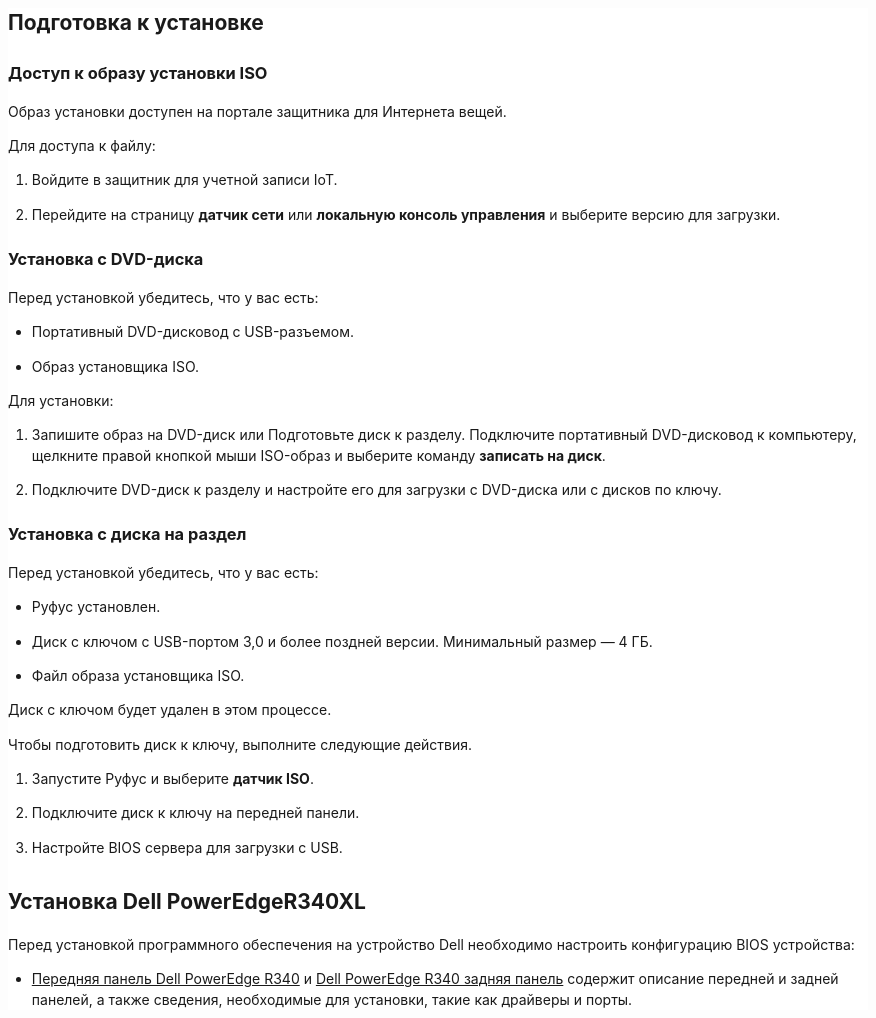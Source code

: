 ## <a name="prepare-for-the-installation"></a>Подготовка к установке

### <a name="access-the-iso-installation-image"></a>Доступ к образу установки ISO

Образ установки доступен на портале защитника для Интернета вещей.

Для доступа к файлу:

1. Войдите в защитник для учетной записи IoT.

1. Перейдите на страницу **датчик сети** или **локальную консоль управления** и выберите версию для загрузки.

### <a name="install-from-dvd"></a>Установка с DVD-диска

Перед установкой убедитесь, что у вас есть:

- Портативный DVD-дисковод с USB-разъемом.

- Образ установщика ISO.

Для установки:

1. Запишите образ на DVD-диск или Подготовьте диск к разделу. Подключите портативный DVD-дисковод к компьютеру, щелкните правой кнопкой мыши ISO-образ и выберите команду **записать на диск**.

1. Подключите DVD-диск к разделу и настройте его для загрузки с DVD-диска или с дисков по ключу.

### <a name="install-from-disk-on-a-key"></a>Установка с диска на раздел

Перед установкой убедитесь, что у вас есть:

  - Руфус установлен.
  
  - Диск с ключом с USB-портом 3,0 и более поздней версии. Минимальный размер — 4 ГБ.

  - Файл образа установщика ISO.

Диск с ключом будет удален в этом процессе.

Чтобы подготовить диск к ключу, выполните следующие действия.

1. Запустите Руфус и выберите **датчик ISO**.

1. Подключите диск к ключу на передней панели.

1. Настройте BIOS сервера для загрузки с USB.

## <a name="dell-poweredger340xl-installation"></a>Установка Dell PowerEdgeR340XL

Перед установкой программного обеспечения на устройство Dell необходимо настроить конфигурацию BIOS устройства:

  - [Передняя панель Dell PowerEdge R340](#dell-poweredge-r340-front-panel) и [Dell PowerEdge R340 задняя панель](#dell-poweredge-r340-back-panel) содержит описание передней и задней панелей, а также сведения, необходимые для установки, такие как драйверы и порты.
